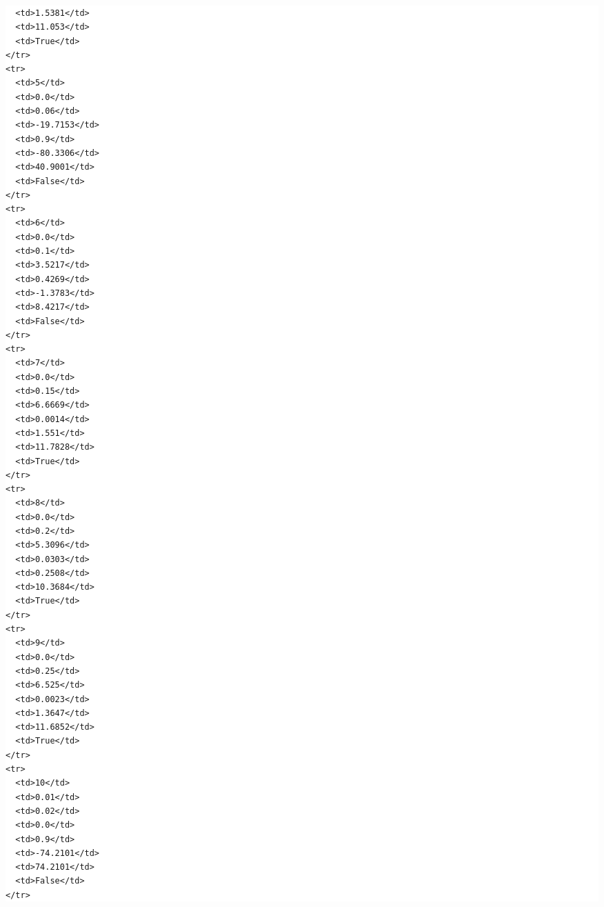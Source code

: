      <td>1.5381</td>
      <td>11.053</td>
      <td>True</td>
    </tr>
    <tr>
      <td>5</td>
      <td>0.0</td>
      <td>0.06</td>
      <td>-19.7153</td>
      <td>0.9</td>
      <td>-80.3306</td>
      <td>40.9001</td>
      <td>False</td>
    </tr>
    <tr>
      <td>6</td>
      <td>0.0</td>
      <td>0.1</td>
      <td>3.5217</td>
      <td>0.4269</td>
      <td>-1.3783</td>
      <td>8.4217</td>
      <td>False</td>
    </tr>
    <tr>
      <td>7</td>
      <td>0.0</td>
      <td>0.15</td>
      <td>6.6669</td>
      <td>0.0014</td>
      <td>1.551</td>
      <td>11.7828</td>
      <td>True</td>
    </tr>
    <tr>
      <td>8</td>
      <td>0.0</td>
      <td>0.2</td>
      <td>5.3096</td>
      <td>0.0303</td>
      <td>0.2508</td>
      <td>10.3684</td>
      <td>True</td>
    </tr>
    <tr>
      <td>9</td>
      <td>0.0</td>
      <td>0.25</td>
      <td>6.525</td>
      <td>0.0023</td>
      <td>1.3647</td>
      <td>11.6852</td>
      <td>True</td>
    </tr>
    <tr>
      <td>10</td>
      <td>0.01</td>
      <td>0.02</td>
      <td>0.0</td>
      <td>0.9</td>
      <td>-74.2101</td>
      <td>74.2101</td>
      <td>False</td>
    </tr>